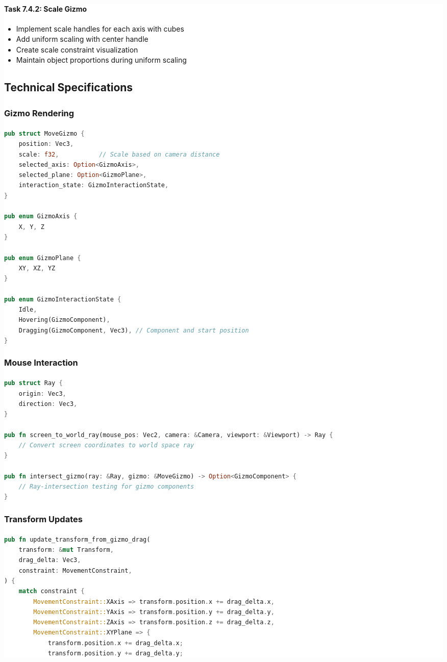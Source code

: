 #### Task 7.4.2: Scale Gizmo
- Implement scale handles for each axis with cubes
- Add uniform scaling with center handle
- Create scale constraint visualization
- Maintain object proportions during uniform scaling

## Technical Specifications

### Gizmo Rendering
```rust
pub struct MoveGizmo {
    position: Vec3,
    scale: f32,           // Scale based on camera distance
    selected_axis: Option<GizmoAxis>,
    selected_plane: Option<GizmoPlane>,
    interaction_state: GizmoInteractionState,
}

pub enum GizmoAxis {
    X, Y, Z
}

pub enum GizmoPlane {
    XY, XZ, YZ
}

pub enum GizmoInteractionState {
    Idle,
    Hovering(GizmoComponent),
    Dragging(GizmoComponent, Vec3), // Component and start position
}
```

### Mouse Interaction
```rust
pub struct Ray {
    origin: Vec3,
    direction: Vec3,
}

pub fn screen_to_world_ray(mouse_pos: Vec2, camera: &Camera, viewport: &Viewport) -> Ray {
    // Convert screen coordinates to world space ray
}

pub fn intersect_gizmo(ray: &Ray, gizmo: &MoveGizmo) -> Option<GizmoComponent> {
    // Ray-intersection testing for gizmo components
}
```

### Transform Updates
```rust
pub fn update_transform_from_gizmo_drag(
    transform: &mut Transform,
    drag_delta: Vec3,
    constraint: MovementConstraint,
) {
    match constraint {
        MovementConstraint::XAxis => transform.position.x += drag_delta.x,
        MovementConstraint::YAxis => transform.position.y += drag_delta.y,
        MovementConstraint::ZAxis => transform.position.z += drag_delta.z,
        MovementConstraint::XYPlane => {
            transform.position.x += drag_delta.x;
            transform.position.y += drag_delta.y;
```